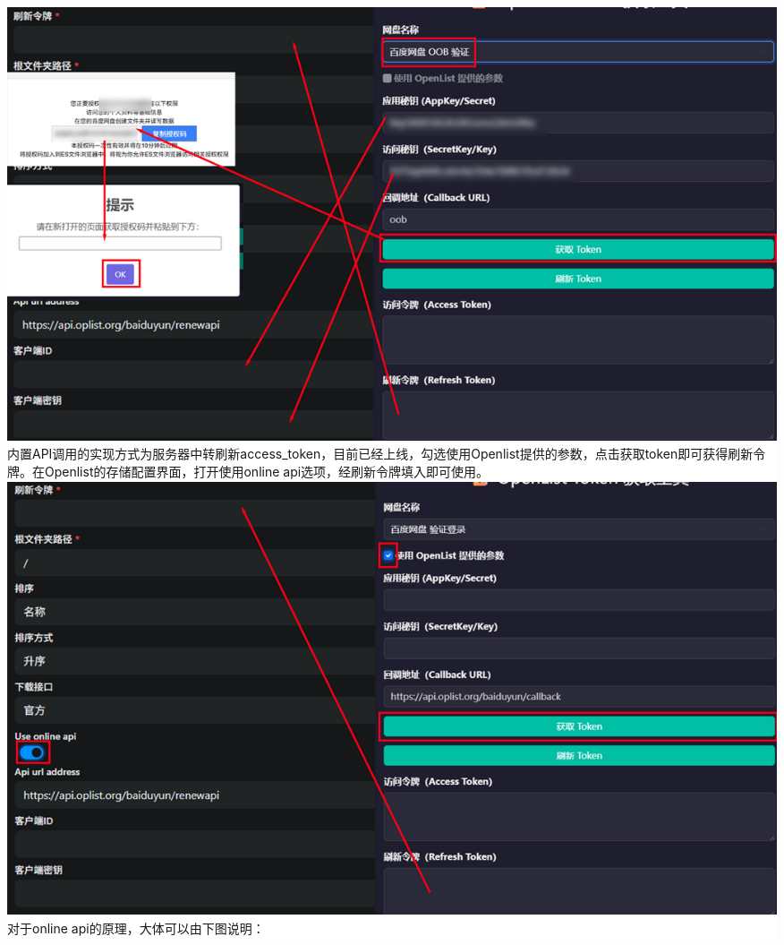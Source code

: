 ![](/img/drivers/baidu/crack_dev_token.png)
内置API调用的实现方式为服务器中转刷新access_token，目前已经上线，勾选使用Openlist提供的参数，点击获取token即可获得刷新令牌。在Openlist的存储配置界面，打开使用online api选项，经刷新令牌填入即可使用。
![](/img/drivers/baidu/non_dev_token.png)
对于online api的原理，大体可以由下图说明：